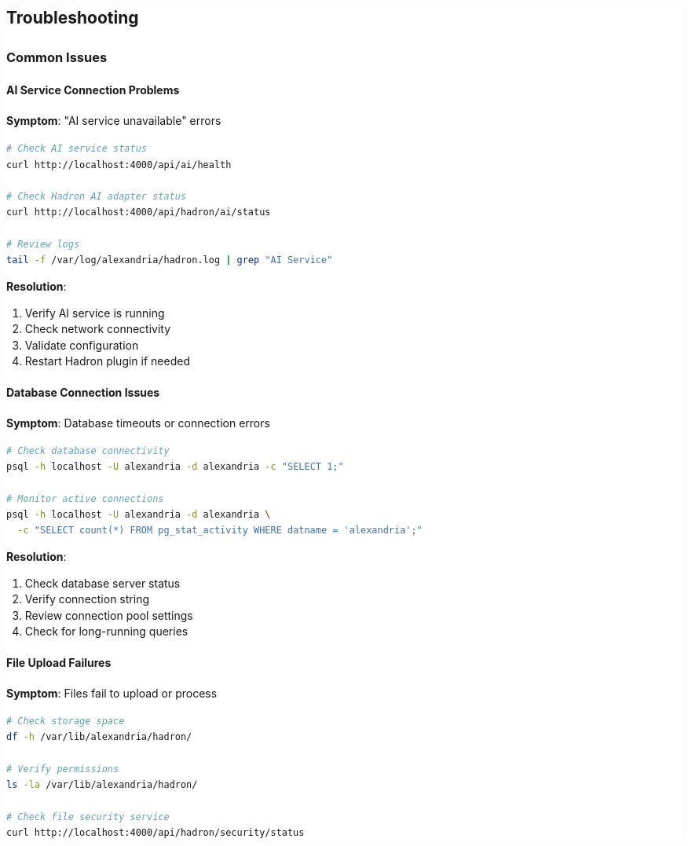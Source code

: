 ## Troubleshooting

### Common Issues

#### AI Service Connection Problems

**Symptom**: "AI service unavailable" errors
```bash
# Check AI service status
curl http://localhost:4000/api/ai/health

# Check Hadron AI adapter status
curl http://localhost:4000/api/hadron/ai/status

# Review logs
tail -f /var/log/alexandria/hadron.log | grep "AI Service"
```

**Resolution**:
1. Verify AI service is running
2. Check network connectivity
3. Validate configuration
4. Restart Hadron plugin if needed

#### Database Connection Issues

**Symptom**: Database timeouts or connection errors
```bash
# Check database connectivity
psql -h localhost -U alexandria -d alexandria -c "SELECT 1;"

# Monitor active connections
psql -h localhost -U alexandria -d alexandria \
  -c "SELECT count(*) FROM pg_stat_activity WHERE datname = 'alexandria';"
```

**Resolution**:
1. Check database server status
2. Verify connection string
3. Review connection pool settings
4. Check for long-running queries

#### File Upload Failures

**Symptom**: Files fail to upload or process
```bash
# Check storage space
df -h /var/lib/alexandria/hadron/

# Verify permissions
ls -la /var/lib/alexandria/hadron/

# Check file security service
curl http://localhost:4000/api/hadron/security/status
```
